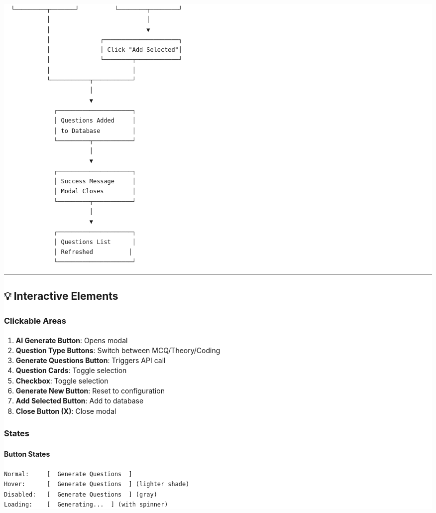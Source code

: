 ```
  └─────────┬───────┘          └────────┬────────┘
            │                           │
            │                           ▼
            │              ┌─────────────────────┐
            │              │ Click "Add Selected"│
            │              └────────┬────────────┘
            │                       │
            └───────────┬───────────┘
                        │
                        ▼
              ┌─────────────────────┐
              │ Questions Added     │
              │ to Database         │
              └─────────┬───────────┘
                        │
                        ▼
              ┌─────────────────────┐
              │ Success Message     │
              │ Modal Closes        │
              └─────────┬───────────┘
                        │
                        ▼
              ┌─────────────────────┐
              │ Questions List      │
              │ Refreshed          │
              └─────────────────────┘
```

---

## 💡 Interactive Elements

### Clickable Areas

1. **AI Generate Button**: Opens modal
2. **Question Type Buttons**: Switch between MCQ/Theory/Coding
3. **Generate Questions Button**: Triggers API call
4. **Question Cards**: Toggle selection
5. **Checkbox**: Toggle selection
6. **Generate New Button**: Reset to configuration
7. **Add Selected Button**: Add to database
8. **Close Button (X)**: Close modal

### States

#### Button States
```
Normal:     [  Generate Questions  ]
Hover:      [  Generate Questions  ] (lighter shade)
Disabled:   [  Generate Questions  ] (gray)
Loading:    [  Generating...  ] (with spinner)
```
